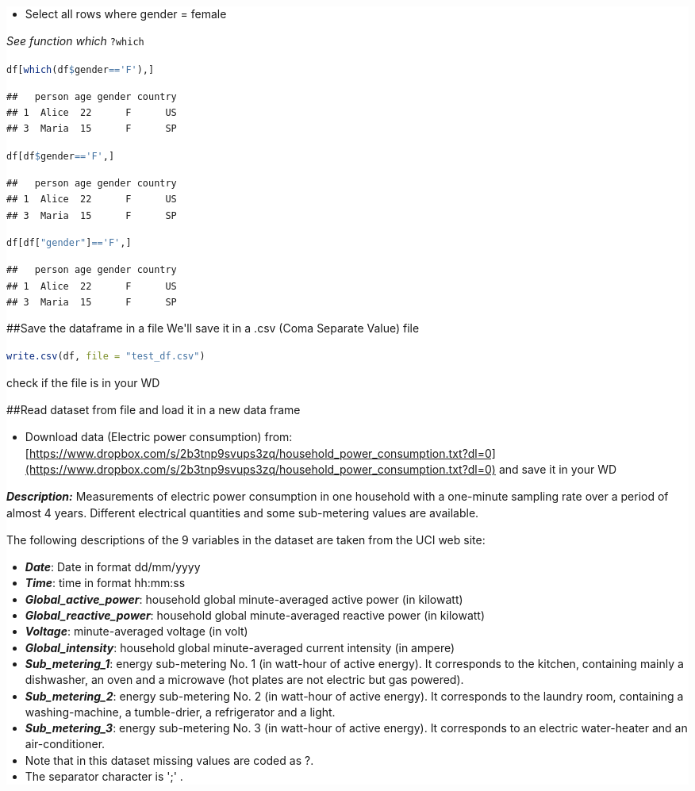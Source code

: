 - Select all rows where gender = female

*See function which* ```?which```

```r
df[which(df$gender=='F'),]
```

```
##   person age gender country
## 1  Alice  22      F      US
## 3  Maria  15      F      SP
```

```r
df[df$gender=='F',]
```

```
##   person age gender country
## 1  Alice  22      F      US
## 3  Maria  15      F      SP
```

```r
df[df["gender"]=='F',]
```

```
##   person age gender country
## 1  Alice  22      F      US
## 3  Maria  15      F      SP
```


##Save the dataframe in a file
We'll save it in a .csv (Coma Separate Value) file

```r
write.csv(df, file = "test_df.csv")
```
check if the file is in your WD

##Read dataset from file and load it in a new data frame
- Download data (Electric power consumption) from:
[https://www.dropbox.com/s/2b3tnp9svups3zq/household_power_consumption.txt?dl=0](https://www.dropbox.com/s/2b3tnp9svups3zq/household_power_consumption.txt?dl=0) and save it in your WD


***Description:*** Measurements of electric power consumption in one household with a one-minute sampling rate over a period of almost 4 years. Different electrical quantities and some sub-metering values are available.

The following descriptions of the 9 variables in the dataset are taken from the UCI web site:

- ***Date***: Date in format dd/mm/yyyy
- ***Time***: time in format hh:mm:ss
- ***Global_active_power***: household global minute-averaged active power (in kilowatt)
- ***Global_reactive_power***: household global minute-averaged reactive power (in kilowatt)
- ***Voltage***: minute-averaged voltage (in volt)
- ***Global_intensity***: household global minute-averaged current intensity (in ampere)
- ***Sub_metering_1***: energy sub-metering No. 1 (in watt-hour of active energy). It corresponds to the kitchen, containing mainly a dishwasher, an oven and a microwave (hot plates are not electric but gas powered).
- ***Sub_metering_2***: energy sub-metering No. 2 (in watt-hour of active energy). It corresponds to the laundry room, containing a washing-machine, a tumble-drier, a refrigerator and a light.
- ***Sub_metering_3***: energy sub-metering No. 3 (in watt-hour of active energy). It corresponds to an electric water-heater and an air-conditioner.
- Note that in this dataset missing values are coded as ?.
- The separator character is ';' .
